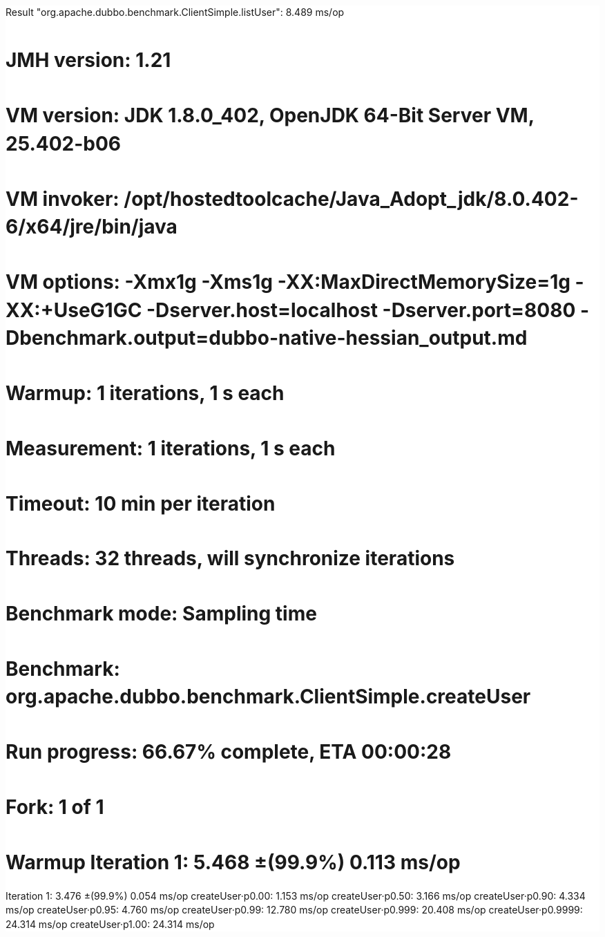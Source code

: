
Result "org.apache.dubbo.benchmark.ClientSimple.listUser":
  8.489 ms/op


# JMH version: 1.21
# VM version: JDK 1.8.0_402, OpenJDK 64-Bit Server VM, 25.402-b06
# VM invoker: /opt/hostedtoolcache/Java_Adopt_jdk/8.0.402-6/x64/jre/bin/java
# VM options: -Xmx1g -Xms1g -XX:MaxDirectMemorySize=1g -XX:+UseG1GC -Dserver.host=localhost -Dserver.port=8080 -Dbenchmark.output=dubbo-native-hessian_output.md
# Warmup: 1 iterations, 1 s each
# Measurement: 1 iterations, 1 s each
# Timeout: 10 min per iteration
# Threads: 32 threads, will synchronize iterations
# Benchmark mode: Sampling time
# Benchmark: org.apache.dubbo.benchmark.ClientSimple.createUser

# Run progress: 66.67% complete, ETA 00:00:28
# Fork: 1 of 1
# Warmup Iteration   1: 5.468 ±(99.9%) 0.113 ms/op
Iteration   1: 3.476 ±(99.9%) 0.054 ms/op
                 createUser·p0.00:   1.153 ms/op
                 createUser·p0.50:   3.166 ms/op
                 createUser·p0.90:   4.334 ms/op
                 createUser·p0.95:   4.760 ms/op
                 createUser·p0.99:   12.780 ms/op
                 createUser·p0.999:  20.408 ms/op
                 createUser·p0.9999: 24.314 ms/op
                 createUser·p1.00:   24.314 ms/op
